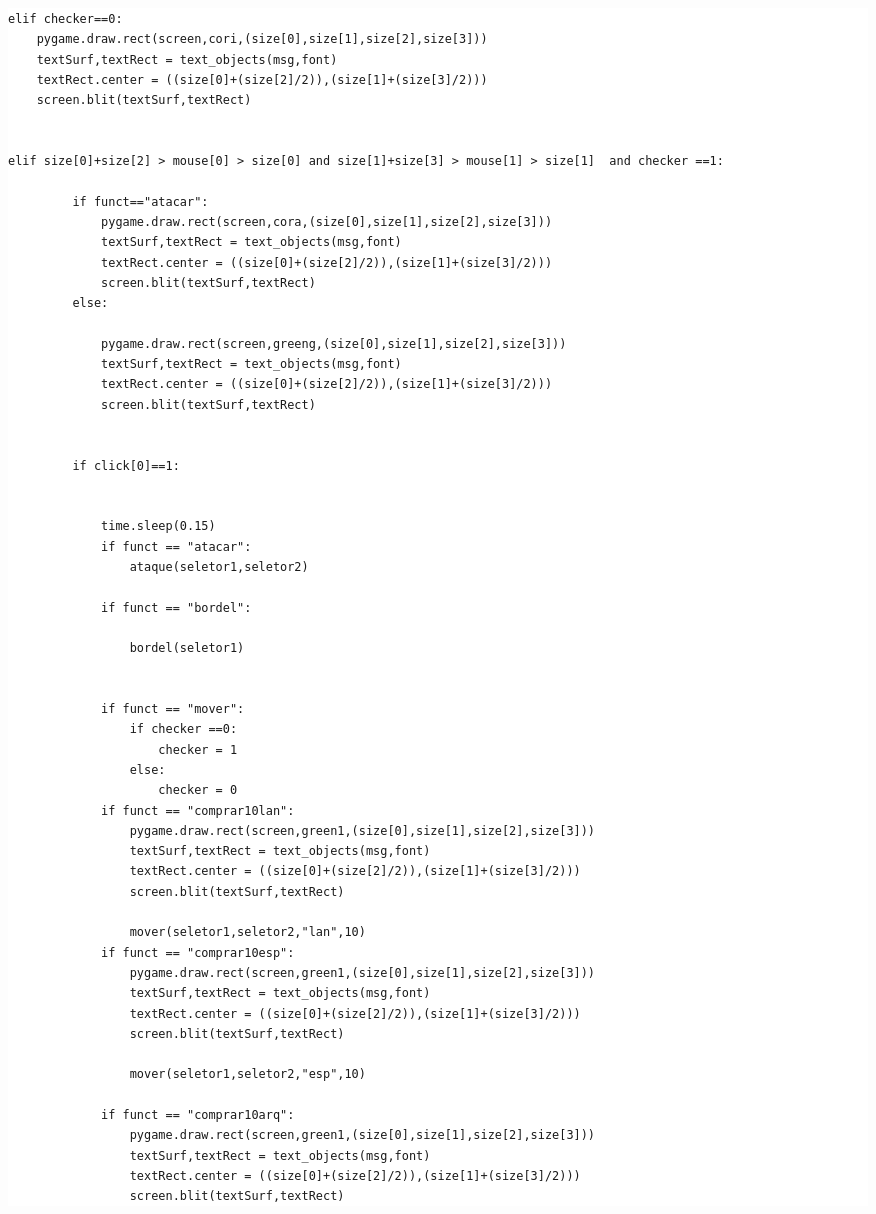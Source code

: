     elif checker==0:
        pygame.draw.rect(screen,cori,(size[0],size[1],size[2],size[3]))
        textSurf,textRect = text_objects(msg,font)
        textRect.center = ((size[0]+(size[2]/2)),(size[1]+(size[3]/2)))
        screen.blit(textSurf,textRect)


    elif size[0]+size[2] > mouse[0] > size[0] and size[1]+size[3] > mouse[1] > size[1]  and checker ==1:

             if funct=="atacar":
                 pygame.draw.rect(screen,cora,(size[0],size[1],size[2],size[3]))
                 textSurf,textRect = text_objects(msg,font)
                 textRect.center = ((size[0]+(size[2]/2)),(size[1]+(size[3]/2)))
                 screen.blit(textSurf,textRect)
             else:

                 pygame.draw.rect(screen,greeng,(size[0],size[1],size[2],size[3]))
                 textSurf,textRect = text_objects(msg,font)
                 textRect.center = ((size[0]+(size[2]/2)),(size[1]+(size[3]/2)))
                 screen.blit(textSurf,textRect)


             if click[0]==1:


                 time.sleep(0.15)
                 if funct == "atacar":
                     ataque(seletor1,seletor2)

                 if funct == "bordel":

                     bordel(seletor1)


                 if funct == "mover":
                     if checker ==0:
                         checker = 1
                     else:
                         checker = 0
                 if funct == "comprar10lan":
                     pygame.draw.rect(screen,green1,(size[0],size[1],size[2],size[3]))
                     textSurf,textRect = text_objects(msg,font)
                     textRect.center = ((size[0]+(size[2]/2)),(size[1]+(size[3]/2)))
                     screen.blit(textSurf,textRect)

                     mover(seletor1,seletor2,"lan",10)
                 if funct == "comprar10esp":
                     pygame.draw.rect(screen,green1,(size[0],size[1],size[2],size[3]))
                     textSurf,textRect = text_objects(msg,font)
                     textRect.center = ((size[0]+(size[2]/2)),(size[1]+(size[3]/2)))
                     screen.blit(textSurf,textRect)

                     mover(seletor1,seletor2,"esp",10)

                 if funct == "comprar10arq":
                     pygame.draw.rect(screen,green1,(size[0],size[1],size[2],size[3]))
                     textSurf,textRect = text_objects(msg,font)
                     textRect.center = ((size[0]+(size[2]/2)),(size[1]+(size[3]/2)))
                     screen.blit(textSurf,textRect)
